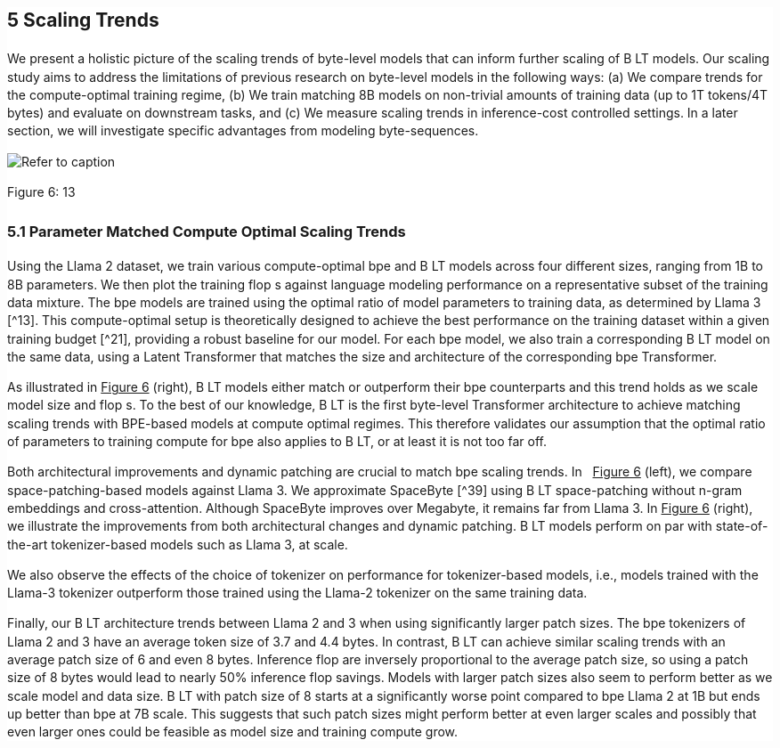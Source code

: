 ## 5 Scaling Trends

We present a holistic picture of the scaling trends of byte-level models that can inform further scaling of B LT models. Our scaling study aims to address the limitations of previous research on byte-level models in the following ways: (a) We compare trends for the compute-optimal training regime, (b) We train matching 8B models on non-trivial amounts of training data (up to 1T tokens/4T bytes) and evaluate on downstream tasks, and (c) We measure scaling trends in inference-cost controlled settings. In a later section, we will investigate specific advantages from modeling byte-sequences.

![Refer to caption](https://arxiv.org/html/x6.png)

Figure 6: 13

### 5.1 Parameter Matched Compute Optimal Scaling Trends

Using the Llama 2 dataset, we train various compute-optimal bpe and B LT models across four different sizes, ranging from 1B to 8B parameters. We then plot the training flop s against language modeling performance on a representative subset of the training data mixture. The bpe models are trained using the optimal ratio of model parameters to training data, as determined by Llama 3 [^13]. This compute-optimal setup is theoretically designed to achieve the best performance on the training dataset within a given training budget [^21], providing a robust baseline for our model. For each bpe model, we also train a corresponding B LT model on the same data, using a Latent Transformer that matches the size and architecture of the corresponding bpe Transformer.

As illustrated in [Figure 6](https://arxiv.org/html/2412.09871v1#S5.F6 "Figure 6 ‣ 5 Scaling Trends ‣ Byte Latent Transformer: Patches Scale Better Than Tokens") (right), B LT models either match or outperform their bpe counterparts and this trend holds as we scale model size and flop s. To the best of our knowledge, B LT is the first byte-level Transformer architecture to achieve matching scaling trends with BPE-based models at compute optimal regimes. This therefore validates our assumption that the optimal ratio of parameters to training compute for bpe also applies to B LT, or at least it is not too far off.

Both architectural improvements and dynamic patching are crucial to match bpe scaling trends. In   [Figure 6](https://arxiv.org/html/2412.09871v1#S5.F6 "Figure 6 ‣ 5 Scaling Trends ‣ Byte Latent Transformer: Patches Scale Better Than Tokens") (left), we compare space-patching-based models against Llama 3. We approximate SpaceByte [^39] using B LT space-patching without n-gram embeddings and cross-attention. Although SpaceByte improves over Megabyte, it remains far from Llama 3. In [Figure 6](https://arxiv.org/html/2412.09871v1#S5.F6 "Figure 6 ‣ 5 Scaling Trends ‣ Byte Latent Transformer: Patches Scale Better Than Tokens") (right), we illustrate the improvements from both architectural changes and dynamic patching. B LT models perform on par with state-of-the-art tokenizer-based models such as Llama 3, at scale.

We also observe the effects of the choice of tokenizer on performance for tokenizer-based models, i.e., models trained with the Llama-3 tokenizer outperform those trained using the Llama-2 tokenizer on the same training data.

Finally, our B LT architecture trends between Llama 2 and 3 when using significantly larger patch sizes. The bpe tokenizers of Llama 2 and 3 have an average token size of 3.7 and 4.4 bytes. In contrast, B LT can achieve similar scaling trends with an average patch size of 6 and even 8 bytes. Inference flop are inversely proportional to the average patch size, so using a patch size of 8 bytes would lead to nearly 50% inference flop savings. Models with larger patch sizes also seem to perform better as we scale model and data size. B LT with patch size of 8 starts at a significantly worse point compared to bpe Llama 2 at 1B but ends up better than bpe at 7B scale. This suggests that such patch sizes might perform better at even larger scales and possibly that even larger ones could be feasible as model size and training compute grow.
